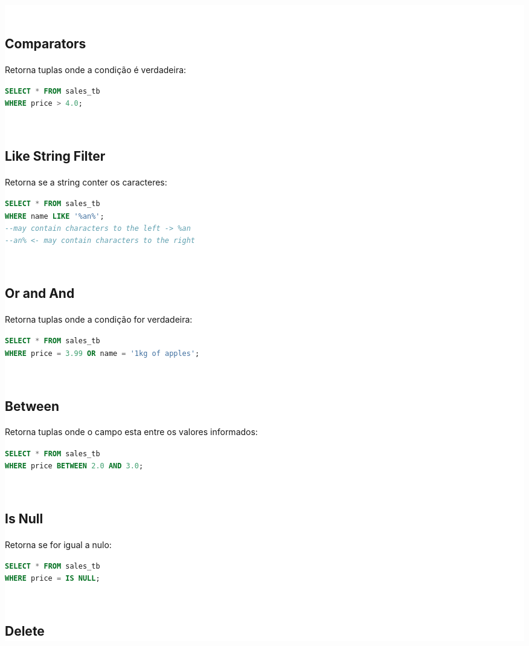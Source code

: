 <br>

## Comparators

Retorna tuplas onde a condição é verdadeira:
```sql
SELECT * FROM sales_tb
WHERE price > 4.0;
```

<br>

## Like String Filter

Retorna se a string conter os caracteres:
```sql
SELECT * FROM sales_tb
WHERE name LIKE '%an%';
--may contain characters to the left -> %an
--an% <- may contain characters to the right
```

<br>

## Or and And

Retorna tuplas onde a condição for verdadeira:
```sql
SELECT * FROM sales_tb
WHERE price = 3.99 OR name = '1kg of apples';
```

<br>

## Between

Retorna tuplas onde o campo esta entre os valores informados:
```sql
SELECT * FROM sales_tb
WHERE price BETWEEN 2.0 AND 3.0;
```

<br>

## Is Null

Retorna se for igual a nulo:
```sql
SELECT * FROM sales_tb
WHERE price = IS NULL;
```

<br>

## Delete
